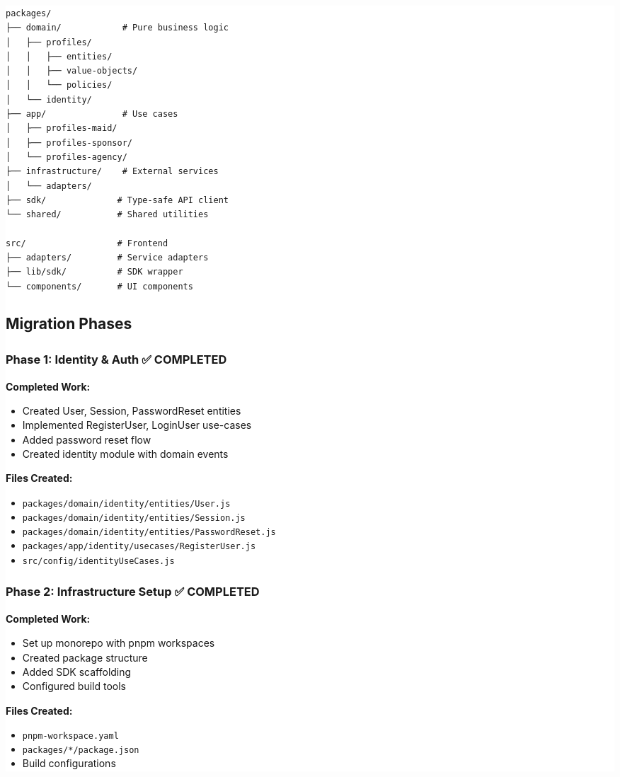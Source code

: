 ```
packages/
├── domain/            # Pure business logic
│   ├── profiles/
│   │   ├── entities/
│   │   ├── value-objects/
│   │   └── policies/
│   └── identity/
├── app/               # Use cases
│   ├── profiles-maid/
│   ├── profiles-sponsor/
│   └── profiles-agency/
├── infrastructure/    # External services
│   └── adapters/
├── sdk/              # Type-safe API client
└── shared/           # Shared utilities

src/                  # Frontend
├── adapters/         # Service adapters
├── lib/sdk/          # SDK wrapper
└── components/       # UI components
```

## Migration Phases

### Phase 1: Identity & Auth ✅ COMPLETED

**Completed Work:**
- Created User, Session, PasswordReset entities
- Implemented RegisterUser, LoginUser use-cases
- Added password reset flow
- Created identity module with domain events

**Files Created:**
- `packages/domain/identity/entities/User.js`
- `packages/domain/identity/entities/Session.js`
- `packages/domain/identity/entities/PasswordReset.js`
- `packages/app/identity/usecases/RegisterUser.js`
- `src/config/identityUseCases.js`

### Phase 2: Infrastructure Setup ✅ COMPLETED

**Completed Work:**
- Set up monorepo with pnpm workspaces
- Created package structure
- Added SDK scaffolding
- Configured build tools

**Files Created:**
- `pnpm-workspace.yaml`
- `packages/*/package.json`
- Build configurations
